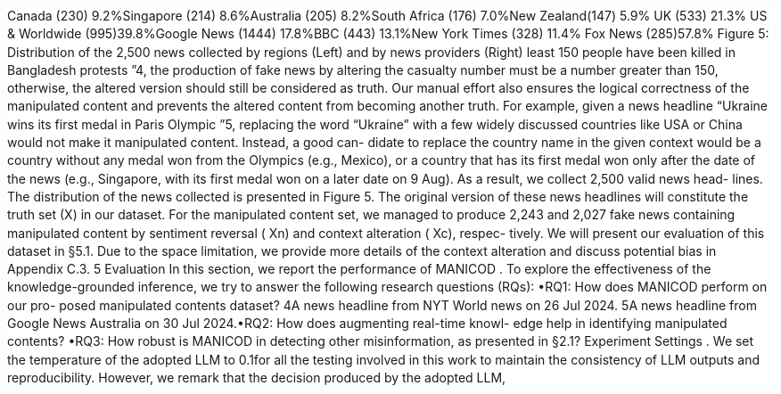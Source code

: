 Canada (230)
9.2%Singapore (214)
8.6%Australia (205)
8.2%South Africa (176)
7.0%New Zealand(147)
5.9%
UK (533) 21.3%
US & Worldwide (995)39.8%Google News
(1444)
17.8%BBC (443)
13.1%New York
Times (328)
11.4%
Fox News (285)57.8%
Figure 5: Distribution of the 2,500 news collected by
regions (Left) and by news providers (Right)
least 150 people have been killed in Bangladesh
protests ”4, the production of fake news by altering
the casualty number must be a number greater than
150, otherwise, the altered version should still be
considered as truth. Our manual effort also ensures
the logical correctness of the manipulated content
and prevents the altered content from becoming
another truth. For example, given a news headline
“Ukraine wins its first medal in Paris Olympic ”5,
replacing the word “Ukraine” with a few widely
discussed countries like USA or China would not
make it manipulated content. Instead, a good can-
didate to replace the country name in the given
context would be a country without any medal won
from the Olympics (e.g., Mexico), or a country that
has its first medal won only after the date of the
news (e.g., Singapore, with its first medal won on
a later date on 9 Aug).
As a result, we collect 2,500 valid news head-
lines. The distribution of the news collected is
presented in Figure 5. The original version of
these news headlines will constitute the truth set
(X) in our dataset. For the manipulated content
set, we managed to produce 2,243 and 2,027 fake
news containing manipulated content by sentiment
reversal ( Xn) and context alteration ( Xc), respec-
tively. We will present our evaluation of this dataset
in §5.1. Due to the space limitation, we provide
more details of the context alteration and discuss
potential bias in Appendix C.3.
5 Evaluation
In this section, we report the performance of
MANICOD . To explore the effectiveness of the
knowledge-grounded inference, we try to answer
the following research questions (RQs):
•RQ1: How does MANICOD perform on our pro-
posed manipulated contents dataset?
4A news headline from NYT World news on 26 Jul 2024.
5A news headline from Google News Australia on 30 Jul 2024.•RQ2: How does augmenting real-time knowl-
edge help in identifying manipulated contents?
•RQ3: How robust is MANICOD in detecting
other misinformation, as presented in §2.1?
Experiment Settings . We set the temperature of
the adopted LLM to 0.1for all the testing involved
in this work to maintain the consistency of LLM
outputs and reproducibility. However, we remark
that the decision produced by the adopted LLM,